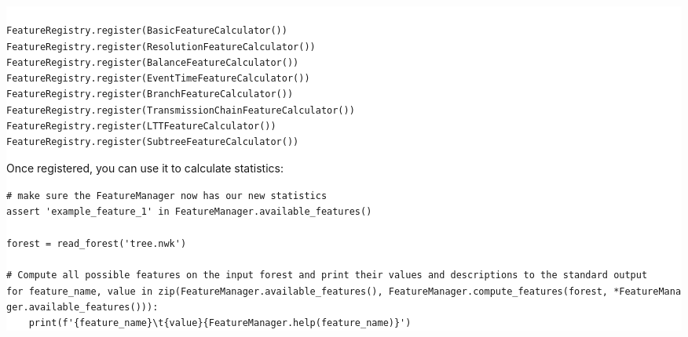 ```python3

FeatureRegistry.register(BasicFeatureCalculator())
FeatureRegistry.register(ResolutionFeatureCalculator())
FeatureRegistry.register(BalanceFeatureCalculator())
FeatureRegistry.register(EventTimeFeatureCalculator())
FeatureRegistry.register(BranchFeatureCalculator())
FeatureRegistry.register(TransmissionChainFeatureCalculator())
FeatureRegistry.register(LTTFeatureCalculator())
FeatureRegistry.register(SubtreeFeatureCalculator())
```

Once registered, you can use it to calculate statistics:

```python3
# make sure the FeatureManager now has our new statistics
assert 'example_feature_1' in FeatureManager.available_features()

forest = read_forest('tree.nwk')

# Compute all possible features on the input forest and print their values and descriptions to the standard output
for feature_name, value in zip(FeatureManager.available_features(), FeatureManager.compute_features(forest, *FeatureManager.available_features())):
    print(f'{feature_name}\t{value}{FeatureManager.help(feature_name)}')
```